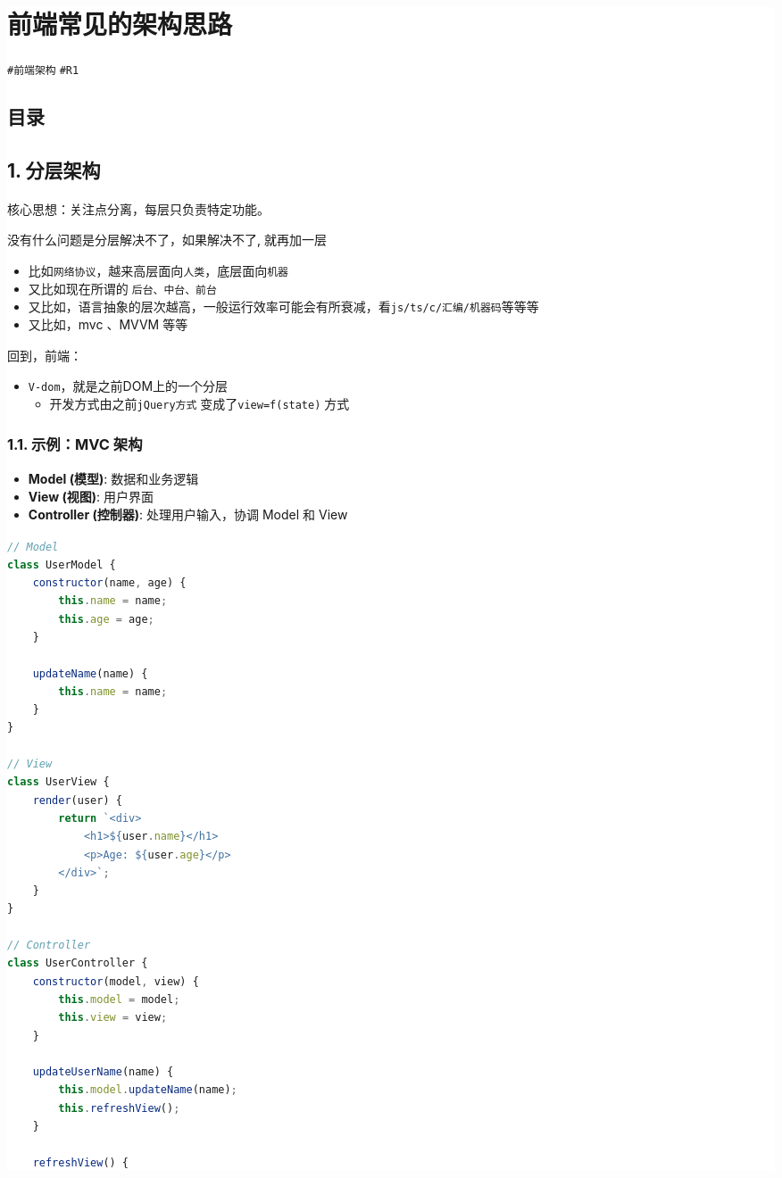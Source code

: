 
# 前端常见的架构思路

`#前端架构` `#R1` 


## 目录

 ## 1. 分层架构 

核心思想：关注点分离，每层只负责特定功能。

没有什么问题是分层解决不了，如果解决不了, 就再加一层
- 比如`网络协议`，越来高层面向`人类`，底层面向`机器`
- 又比如现在所谓的 `后台、中台、前台`
- 又比如，语言抽象的层次越高，一般运行效率可能会有所衰减，看`js/ts/c/汇编/机器码`等等等
- 又比如，mvc 、MVVM 等等

回到，前端：
- `V-dom`，就是之前DOM上的一个分层 
	- 开发方式由之前`jQuery方式` 变成了`view=f(state)` 方式

### 1.1. 示例：MVC 架构

- **Model (模型)**: 数据和业务逻辑
- **View (视图)**: 用户界面
- **Controller (控制器)**: 处理用户输入，协调 Model 和 View

```javascript
// Model
class UserModel {
    constructor(name, age) {
        this.name = name;
        this.age = age;
    }
    
    updateName(name) {
        this.name = name;
    }
}

// View
class UserView {
    render(user) {
        return `<div>
            <h1>${user.name}</h1>
            <p>Age: ${user.age}</p>
        </div>`;
    }
}

// Controller
class UserController {
    constructor(model, view) {
        this.model = model;
        this.view = view;
    }
    
    updateUserName(name) {
        this.model.updateName(name);
        this.refreshView();
    }
    
    refreshView() {
```